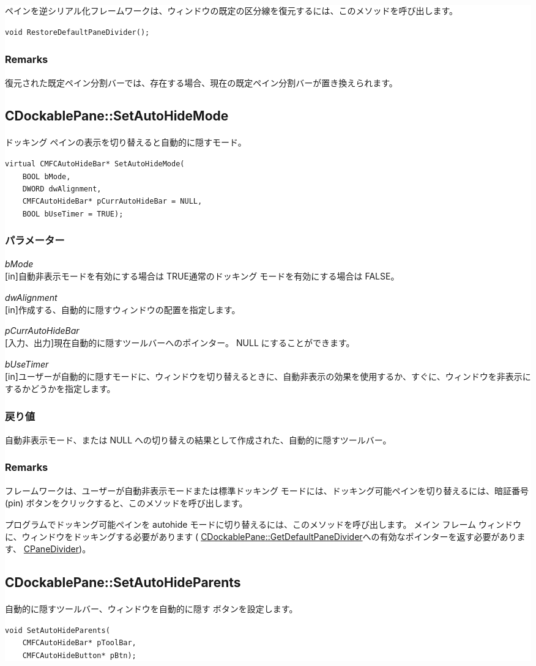 ペインを逆シリアル化フレームワークは、ウィンドウの既定の区分線を復元するには、このメソッドを呼び出します。

```
void RestoreDefaultPaneDivider();
```

### <a name="remarks"></a>Remarks

復元された既定ペイン分割バーでは、存在する場合、現在の既定ペイン分割バーが置き換えられます。

##  <a name="setautohidemode"></a>  CDockablePane::SetAutoHideMode

ドッキング ペインの表示を切り替えると自動的に隠すモード。

```
virtual CMFCAutoHideBar* SetAutoHideMode(
    BOOL bMode,
    DWORD dwAlignment,
    CMFCAutoHideBar* pCurrAutoHideBar = NULL,
    BOOL bUseTimer = TRUE);
```

### <a name="parameters"></a>パラメーター

*bMode*<br/>
[in]自動非表示モードを有効にする場合は TRUE通常のドッキング モードを有効にする場合は FALSE。

*dwAlignment*<br/>
[in]作成する、自動的に隠すウィンドウの配置を指定します。

*pCurrAutoHideBar*<br/>
[入力、出力]現在自動的に隠すツールバーへのポインター。 NULL にすることができます。

*bUseTimer*<br/>
[in]ユーザーが自動的に隠すモードに、ウィンドウを切り替えるときに、自動非表示の効果を使用するか、すぐに、ウィンドウを非表示にするかどうかを指定します。

### <a name="return-value"></a>戻り値

自動非表示モード、または NULL への切り替えの結果として作成された、自動的に隠すツールバー。

### <a name="remarks"></a>Remarks

フレームワークは、ユーザーが自動非表示モードまたは標準ドッキング モードには、ドッキング可能ペインを切り替えるには、暗証番号 (pin) ボタンをクリックすると、このメソッドを呼び出します。

プログラムでドッキング可能ペインを autohide モードに切り替えるには、このメソッドを呼び出します。 メイン フレーム ウィンドウに、ウィンドウをドッキングする必要があります ( [CDockablePane::GetDefaultPaneDivider](#getdefaultpanedivider)への有効なポインターを返す必要があります、 [CPaneDivider](../../mfc/reference/cpanedivider-class.md))。

##  <a name="setautohideparents"></a>  CDockablePane::SetAutoHideParents

自動的に隠すツールバー、ウィンドウを自動的に隠す ボタンを設定します。

```
void SetAutoHideParents(
    CMFCAutoHideBar* pToolBar,
    CMFCAutoHideButton* pBtn);
```
